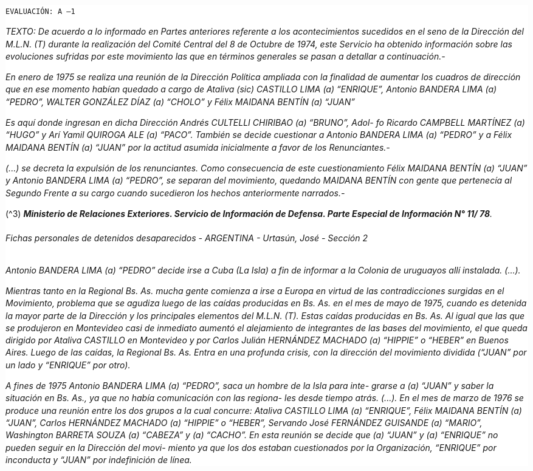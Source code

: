 ```
EVALUACIÓN: A –1
```
_TEXTO: De acuerdo a lo informado en Partes anteriores referente a los acontecimientos sucedidos
en el seno de la Dirección del M.L.N. (T) durante la realización del Comité Central del 8 de Octubre
de 1974, este Servicio ha obtenido información sobre las evoluciones sufridas por este movimiento
las que en términos generales se pasan a detallar a continuación.-_

_En enero de 1975 se realiza una reunión de la Dirección Política ampliada con la finalidad de
aumentar los cuadros de dirección que en ese momento habían quedado a cargo de Ataliva (sic)
CASTILLO LIMA (a) “ENRIQUE”, Antonio BANDERA LIMA (a) “PEDRO”, WALTER GONZÁLEZ
DÍAZ (a) “CHOLO” y Félix MAIDANA BENTÍN (a) “JUAN”_

_Es aquí donde ingresan en dicha Dirección Andrés CULTELLI CHIRIBAO (a) “BRUNO”, Adol-
fo Ricardo CAMPBELL MARTÍNEZ (a) “HUGO” y Arí Yamil QUIROGA ALE (a) “PACO”. También
se decide cuestionar a Antonio BANDERA LIMA (a) “PEDRO” y a Félix MAIDANA BENTÍN (a)
“JUAN” por la actitud asumida inicialmente a favor de los Renunciantes.-_

_(...) se decreta la expulsión de los renunciantes.
Como consecuencia de este cuestionamiento Félix MAIDANA BENTÍN (a) “JUAN” y Antonio
BANDERA LIMA (a) “PEDRO”, se separan del movimiento, quedando MAIDANA BENTÍN con
gente que pertenecía al Segundo Frente a su cargo cuando sucedieron los hechos anteriormente
narrados.-_

(^3) **_Ministerio de Relaciones Exteriores. Servicio de Información de Defensa. Parte Especial de Información N° 11/
78_**_._


###### Fichas personales de detenidos desaparecidos - ARGENTINA - Urtasún, José - Sección 2

_Antonio BANDERA LIMA (a) “PEDRO” decide irse a Cuba (La Isla) a fin de informar a la Colonia
de uruguayos allí instalada. (...)._

_Mientras tanto en la Regional Bs. As. mucha gente comienza a irse a Europa en virtud de las
contradicciones surgidas en el Movimiento, problema que se agudiza luego de las caídas producidas
en Bs. As. en el mes de mayo de 1975, cuando es detenida la mayor parte de la Dirección y los
principales elementos del M.L.N. (T). Estas caídas producidas en Bs. As. Al igual que las que se
produjeron en Montevideo casi de inmediato aumentó el alejamiento de integrantes de las bases del
movimiento, el que queda dirigido por Ataliva CASTILLO en Montevideo y por Carlos Julián
HERNÁNDEZ MACHADO (a) “HIPPIE” o “HEBER” en Buenos Aires. Luego de las caídas, la
Regional Bs. As. Entra en una profunda crisis, con la dirección del movimiento dividida (“JUAN”
por un lado y “ENRIQUE” por otro)._

_A fines de 1975 Antonio BANDERA LIMA (a) “PEDRO”, saca un hombre de la Isla para inte-
grarse a (a) “JUAN” y saber la situación en Bs. As., ya que no había comunicación con las regiona-
les desde tiempo atrás. (...). En el mes de marzo de 1976 se produce una reunión entre los dos grupos
a la cual concurre: Ataliva CASTILLO LIMA (a) “ENRIQUE”, Félix MAIDANA BENTÍN (a) “JUAN”,
Carlos HERNÁNDEZ MACHADO (a) “HIPPIE” o “HEBER”, Servando José FERNÁNDEZ
GUISANDE (a) “MARIO”, Washington BARRETA SOUZA (a) “CABEZA” y (a) “CACHO”. En esta
reunión se decide que (a) “JUAN” y (a) “ENRIQUE” no pueden seguir en la Dirección del movi-
miento ya que los dos estaban cuestionados por la Organización, “ENRIQUE” por inconducta y
“JUAN” por indefinición de línea._
